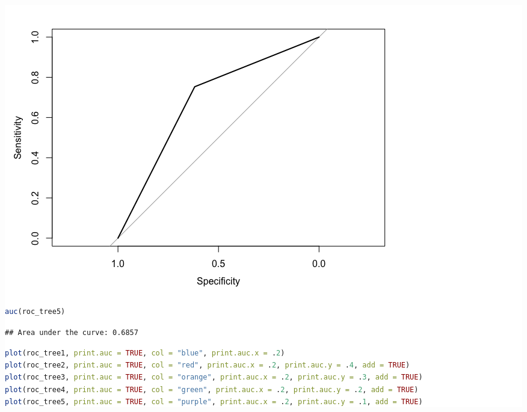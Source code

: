 ![](ClassificationPS_files/figure-markdown_github/model5-2.png)

``` r
auc(roc_tree5)
```

    ## Area under the curve: 0.6857

``` r
plot(roc_tree1, print.auc = TRUE, col = "blue", print.auc.x = .2)
plot(roc_tree2, print.auc = TRUE, col = "red", print.auc.x = .2, print.auc.y = .4, add = TRUE)
plot(roc_tree3, print.auc = TRUE, col = "orange", print.auc.x = .2, print.auc.y = .3, add = TRUE)
plot(roc_tree4, print.auc = TRUE, col = "green", print.auc.x = .2, print.auc.y = .2, add = TRUE)
plot(roc_tree5, print.auc = TRUE, col = "purple", print.auc.x = .2, print.auc.y = .1, add = TRUE)
```
